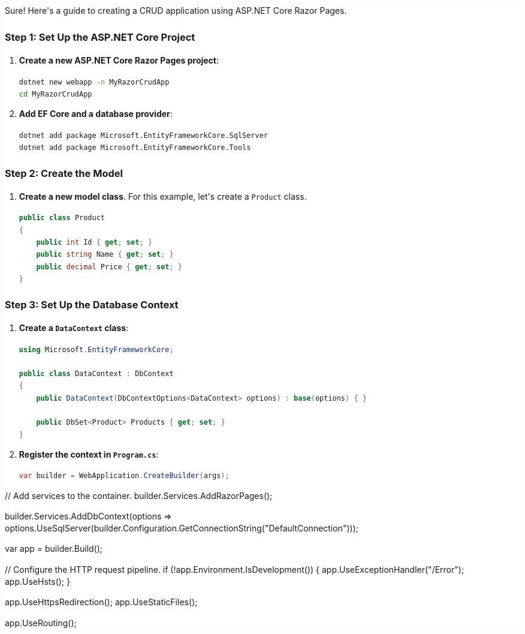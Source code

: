 Sure! Here's a guide to creating a CRUD application using ASP.NET Core Razor Pages.

### Step 1: Set Up the ASP.NET Core Project

1. **Create a new ASP.NET Core Razor Pages project**:
   ```sh
   dotnet new webapp -n MyRazorCrudApp
   cd MyRazorCrudApp
   ```

2. **Add EF Core and a database provider**:
   ```sh
   dotnet add package Microsoft.EntityFrameworkCore.SqlServer
   dotnet add package Microsoft.EntityFrameworkCore.Tools
   ```

### Step 2: Create the Model

1. **Create a new model class**. For this example, let's create a `Product` class.

   ```csharp
   public class Product
   {
       public int Id { get; set; }
       public string Name { get; set; }
       public decimal Price { get; set; }
   }
   ```

### Step 3: Set Up the Database Context

1. **Create a `DataContext` class**:

   ```csharp
   using Microsoft.EntityFrameworkCore;

   public class DataContext : DbContext
   {
       public DataContext(DbContextOptions<DataContext> options) : base(options) { }

       public DbSet<Product> Products { get; set; }
   }
   ```

2. **Register the context in `Program.cs`**:

   ```csharp
   var builder = WebApplication.CreateBuilder(args);

// Add services to the container.
builder.Services.AddRazorPages();

builder.Services.AddDbContext<DataContext>(options =>
    options.UseSqlServer(builder.Configuration.GetConnectionString("DefaultConnection")));

var app = builder.Build();

// Configure the HTTP request pipeline.
if (!app.Environment.IsDevelopment())
{
    app.UseExceptionHandler("/Error");
    app.UseHsts();
}

app.UseHttpsRedirection();
app.UseStaticFiles();

app.UseRouting();
   ```